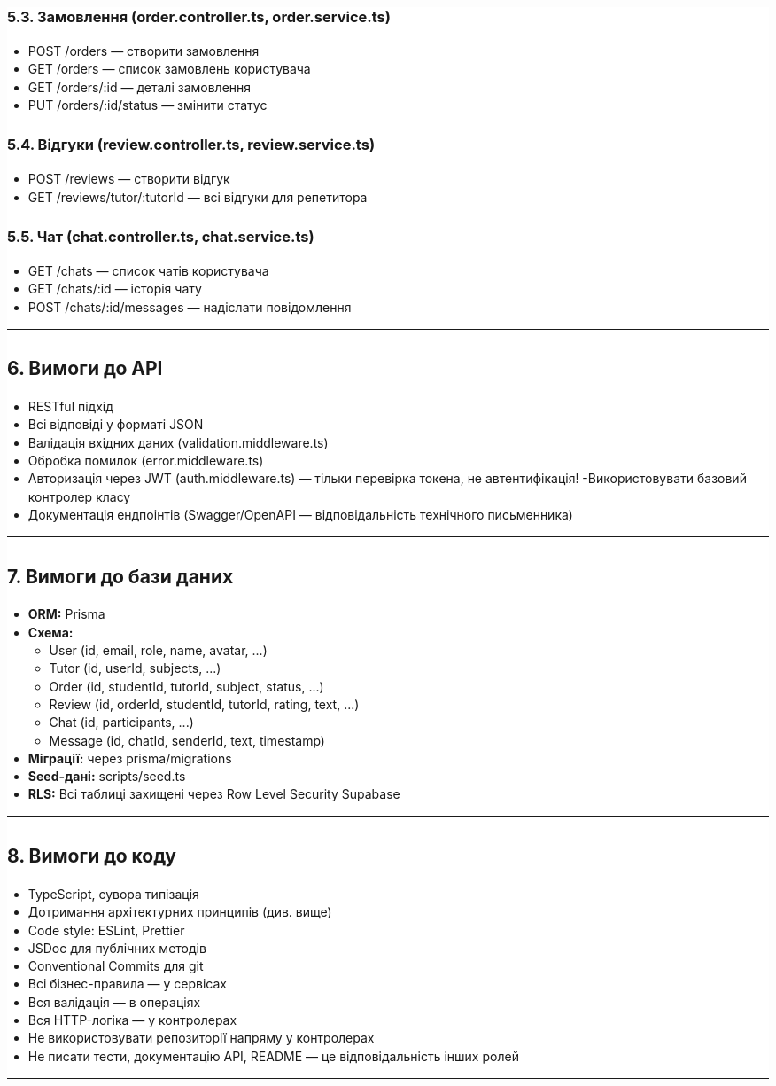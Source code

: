 ### 5.3. Замовлення (order.controller.ts, order.service.ts)
- POST /orders — створити замовлення
- GET /orders — список замовлень користувача
- GET /orders/:id — деталі замовлення
- PUT /orders/:id/status — змінити статус

### 5.4. Відгуки (review.controller.ts, review.service.ts)
- POST /reviews — створити відгук
- GET /reviews/tutor/:tutorId — всі відгуки для репетитора

### 5.5. Чат (chat.controller.ts, chat.service.ts)
- GET /chats — список чатів користувача
- GET /chats/:id — історія чату
- POST /chats/:id/messages — надіслати повідомлення

---

## 6. Вимоги до API

- RESTful підхід
- Всі відповіді у форматі JSON
- Валідація вхідних даних (validation.middleware.ts)
- Обробка помилок (error.middleware.ts)
- Авторизація через JWT (auth.middleware.ts) — тільки перевірка токена, не автентифікація!
-Використовувати базовий контролер класу
- Документація ендпоінтів (Swagger/OpenAPI — відповідальність технічного письменника)

---

## 7. Вимоги до бази даних

- **ORM:** Prisma
- **Схема:**
  - User (id, email, role, name, avatar, ...)
  - Tutor (id, userId, subjects, ...)
  - Order (id, studentId, tutorId, subject, status, ...)
  - Review (id, orderId, studentId, tutorId, rating, text, ...)
  - Chat (id, participants, ...)
  - Message (id, chatId, senderId, text, timestamp)
- **Міграції:** через prisma/migrations
- **Seed-дані:** scripts/seed.ts
- **RLS:** Всі таблиці захищені через Row Level Security Supabase

---

## 8. Вимоги до коду

- TypeScript, сувора типізація
- Дотримання архітектурних принципів (див. вище)
- Code style: ESLint, Prettier
- JSDoc для публічних методів
- Conventional Commits для git
- Всі бізнес-правила — у сервісах
- Вся валідація — в операціях
- Вся HTTP-логіка — у контролерах
- Не використовувати репозиторії напряму у контролерах
- Не писати тести, документацію API, README — це відповідальність інших ролей

---